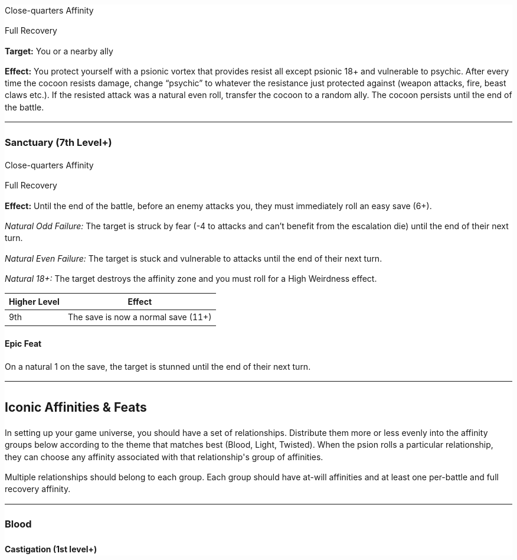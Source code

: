 Close-quarters Affinity

Full Recovery

**Target:** You or a nearby ally

**Effect:** You protect yourself with a psionic vortex that provides resist all except psionic 18+ and vulnerable to psychic. After every time the cocoon resists damage, change “psychic” to whatever the resistance just protected against (weapon attacks, fire, beast claws etc.). If the resisted attack was a natural even roll, transfer the cocoon to a random ally. The cocoon persists until the end of the battle.

---

### Sanctuary (7th Level+)

Close-quarters Affinity

Full Recovery

**Effect:** Until the end of the battle, before an enemy attacks you, they must immediately roll an easy save (6+).

_Natural Odd Failure:_ The target is struck by fear (-4 to attacks and can’t benefit from the escalation die) until the end of their next turn.

_Natural Even Failure:_ The target is stuck and vulnerable to attacks until the end of their next turn.

_Natural 18+:_ The target destroys the affinity zone and you must roll for a High Weirdness effect.

| Higher Level | Effect |
| --- | --- |
| 9th | The save is now a normal save (11+) |

#### Epic Feat

On a natural 1 on the save, the target is stunned until the end of their next turn.

---

## Iconic Affinities & Feats

In setting up your game universe, you should have a set of relationships. Distribute them more or less evenly into the affinity groups below according to the theme that matches best (Blood, Light, Twisted). When the psion rolls a particular relationship, they can choose any affinity associated with that relationship's group of affinities.

Multiple relationships should belong to each group. Each group should have at-will affinities and at least one per-battle and full recovery affinity.

---

### Blood

#### Castigation (1st level+)
